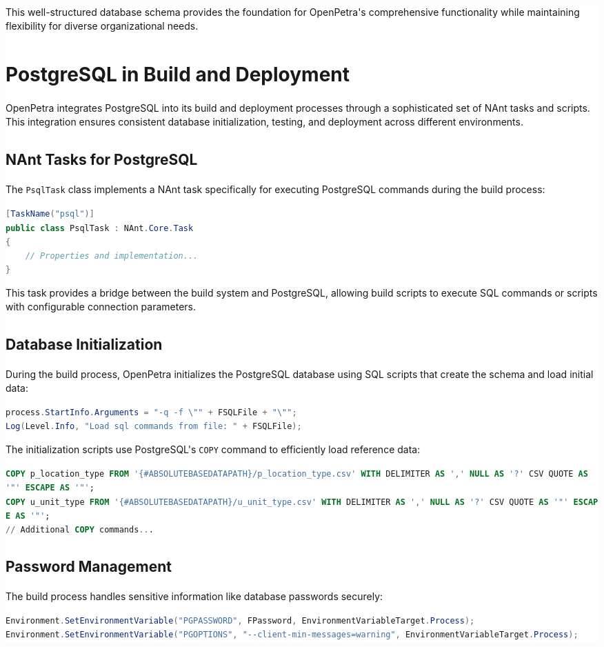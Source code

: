 This well-structured database schema provides the foundation for OpenPetra's comprehensive functionality while maintaining flexibility for diverse organizational needs.

# PostgreSQL in Build and Deployment

OpenPetra integrates PostgreSQL into its build and deployment processes through a sophisticated set of NAnt tasks and scripts. This integration ensures consistent database initialization, testing, and deployment across different environments.

## NAnt Tasks for PostgreSQL

The `PsqlTask` class implements a NAnt task specifically for executing PostgreSQL commands during the build process:

```csharp
[TaskName("psql")]
public class PsqlTask : NAnt.Core.Task
{
    // Properties and implementation...
}
```

This task provides a bridge between the build system and PostgreSQL, allowing build scripts to execute SQL commands or scripts with configurable connection parameters.

## Database Initialization

During the build process, OpenPetra initializes the PostgreSQL database using SQL scripts that create the schema and load initial data:

```csharp
process.StartInfo.Arguments = "-q -f \"" + FSQLFile + "\"";
Log(Level.Info, "Load sql commands from file: " + FSQLFile);
```

The initialization scripts use PostgreSQL's `COPY` command to efficiently load reference data:

```sql
COPY p_location_type FROM '{#ABSOLUTEBASEDATAPATH}/p_location_type.csv' WITH DELIMITER AS ',' NULL AS '?' CSV QUOTE AS '"' ESCAPE AS '"';
COPY u_unit_type FROM '{#ABSOLUTEBASEDATAPATH}/u_unit_type.csv' WITH DELIMITER AS ',' NULL AS '?' CSV QUOTE AS '"' ESCAPE AS '"';
// Additional COPY commands...
```

## Password Management

The build process handles sensitive information like database passwords securely:

```csharp
Environment.SetEnvironmentVariable("PGPASSWORD", FPassword, EnvironmentVariableTarget.Process);
Environment.SetEnvironmentVariable("PGOPTIONS", "--client-min-messages=warning", EnvironmentVariableTarget.Process);
```


[Generated by the Sage AI expert workbench: 2025-03-30 02:22:57  https://sage-tech.ai/workbench]: #